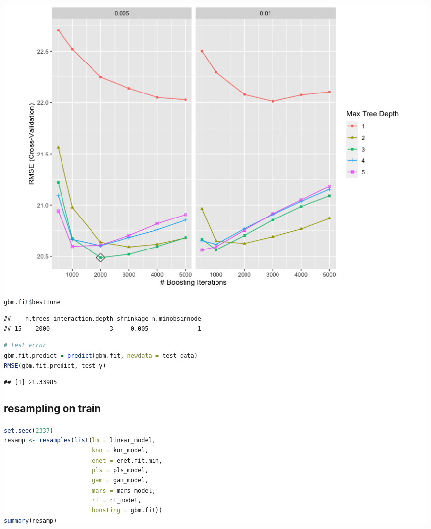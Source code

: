 <img src="model_result_files/figure-gfm/unnamed-chunk-13-1.png" width="90%" style="display: block; margin: auto;" />

``` r
gbm.fit$bestTune
```

    ##    n.trees interaction.depth shrinkage n.minobsinnode
    ## 15    2000                 3     0.005              1

``` r
# test error
gbm.fit.predict = predict(gbm.fit, newdata = test_data)
RMSE(gbm.fit.predict, test_y)
```

    ## [1] 21.33985

## resampling on train

``` r
set.seed(2337)
resamp <- resamples(list(lm = linear_model,
                         knn = knn_model,
                         enet = enet.fit.min,
                         pls = pls_model,
                         gam = gam_model,
                         mars = mars_model,
                         rf = rf_model,
                         boosting = gbm.fit))
summary(resamp)
```
